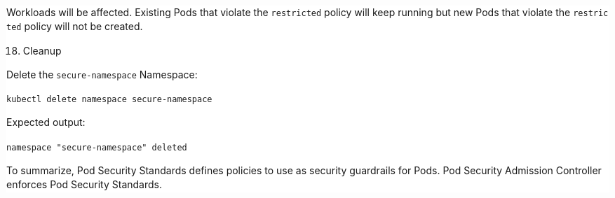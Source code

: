 Workloads will be affected. Existing Pods that violate the `restricted` policy will keep running but new Pods that violate the `restricted` policy will not be created.


18. Cleanup

Delete the `secure-namespace` Namespace:

```shell
kubectl delete namespace secure-namespace
```

Expected output:
```shell
namespace "secure-namespace" deleted
```

To summarize, Pod Security Standards defines policies to use as security guardrails for Pods.
Pod Security Admission Controller enforces Pod Security Standards.